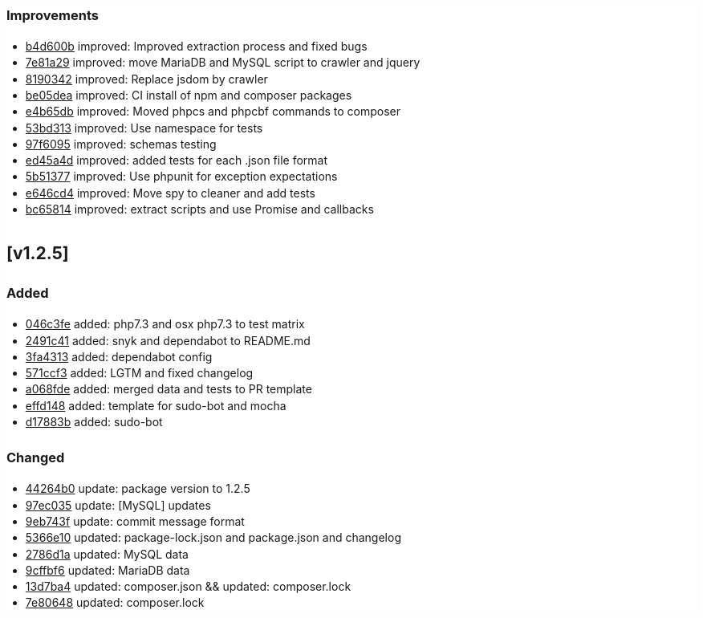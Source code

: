 ### Improvements

- [b4d600b](https://github.com/williamdes/mariadb-mysql-kbs/commit/b4d600b77993743c52b2f962b444a54be34b1107) improved: Improved extraction process and fixed bugs
- [7e81a29](https://github.com/williamdes/mariadb-mysql-kbs/commit/7e81a2943dd7bb6bfa369f056548b3239b9fbbaf) improved: move MariaDB and MySQL script to crawler and jquery
- [8190342](https://github.com/williamdes/mariadb-mysql-kbs/commit/8190342314ab1fa767c25b3960d2f8c17660a145) improved: Replace jsdom by crawler
- [be05dea](https://github.com/williamdes/mariadb-mysql-kbs/commit/be05dea67bb8cbc8f0ebb766d6236fdcfd89fea3) improved: CI install of npm and composer packages
- [e4b65db](https://github.com/williamdes/mariadb-mysql-kbs/commit/e4b65dbc851f623564afb3464014dc4ff49ada52) improved: Moved phpcs and phpcbf commands to composer
- [53bd313](https://github.com/williamdes/mariadb-mysql-kbs/commit/53bd31394c5b4a3f42692a54933f083d94347e9b) improved: Use namespace for tests
- [97f6095](https://github.com/williamdes/mariadb-mysql-kbs/commit/97f609580f412cdcd38ff61b20bfa69507661e60) improved: schemas testing
- [ed45a4d](https://github.com/williamdes/mariadb-mysql-kbs/commit/ed45a4db9216193a1e9ef42ea06a11fdd1c089ab) improved: added tests for each .json file format
- [5b51377](https://github.com/williamdes/mariadb-mysql-kbs/commit/5b51377f96821bb8778cf301f05d8573ea873c52) improved: Use phpunit for exception expectations
- [e646cd4](https://github.com/williamdes/mariadb-mysql-kbs/commit/e646cd4118a57131b99bdd8ac3d4d15b700b0ca4) improved: Move spy to cleaner and add tests
- [bc65814](https://github.com/williamdes/mariadb-mysql-kbs/commit/bc658145bde334580b3b495211081aa361099a4f) improved: extract scripts and use Promise and callbacks

## [v1.2.5]

### Added

- [046c3fe](https://github.com/williamdes/mariadb-mysql-kbs/commit/046c3fe15cbf57d89e283b62f5a8b03c576a0337) added: php7.3 and osx php7.3 to test matrix
- [2491c41](https://github.com/williamdes/mariadb-mysql-kbs/commit/2491c415adaa65ab37b47d52cfb322d95fe7767d) added: snyk and dependabot to README.md
- [3fa4313](https://github.com/williamdes/mariadb-mysql-kbs/commit/3fa43131b44f8b5407bb63411589ffa61dcb75b9) added: dependabot config
- [571ccf3](https://github.com/williamdes/mariadb-mysql-kbs/commit/571ccf3edc1b3b5cfa0245d5518063a9434d0835) added: LGTM and fixed changelog
- [a068fde](https://github.com/williamdes/mariadb-mysql-kbs/commit/a068fde4a0421f96d4e1897170b409d638f9aabe) added: merged data and tests to PR template
- [effd148](https://github.com/williamdes/mariadb-mysql-kbs/commit/effd1487a0227d1092455838abd73e145808fd01) added: template for sudo-bot and mocha
- [d17883b](https://github.com/williamdes/mariadb-mysql-kbs/commit/d17883bc5b41d187f9c3132a8577fd470fb3213e) added: sudo-bot

### Changed

- [44264b0](https://github.com/williamdes/mariadb-mysql-kbs/commit/44264b03e02d0908749b696f68721fac99cbd133) update: package version to 1.2.5
- [97ec035](https://github.com/williamdes/mariadb-mysql-kbs/commit/97ec035605cca060e3b7abf92d46ada85465a6d2) update: [MySQL] updates
- [9eb743f](https://github.com/williamdes/mariadb-mysql-kbs/commit/9eb743f65f4a1fbc80abab0247fe6e3896c98930) update: commit message format
- [5366e10](https://github.com/williamdes/mariadb-mysql-kbs/commit/5366e10a0625fa9f95f7eac7a43dfb9af43f72b6) updated: package-lock.json and package.json and changelog
- [2786d1a](https://github.com/williamdes/mariadb-mysql-kbs/commit/2786d1a5c98dd3b93bfca8706cc9d7e92b1770a7) updated: MySQL data
- [9cffbf6](https://github.com/williamdes/mariadb-mysql-kbs/commit/9cffbf64046836229d9c3f83674b213848833036) updated: MariaDB data
- [13d7ba4](https://github.com/williamdes/mariadb-mysql-kbs/commit/13d7ba4510e9957352790a02551eb247f4b17ad6) updated: composer.json && updated: composer.lock
- [7e80648](https://github.com/williamdes/mariadb-mysql-kbs/commit/7e80648f583ce760ab717a0a942bd6f576ede4bc) updated: composer.lock